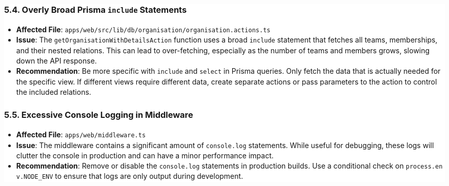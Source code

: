 ### 5.4. Overly Broad Prisma `include` Statements

- **Affected File**: `apps/web/src/lib/db/organisation/organisation.actions.ts`
- **Issue**: The `getOrganisationWithDetailsAction` function uses a broad `include` statement that fetches all teams, memberships, and their nested relations. This can lead to over-fetching, especially as the number of teams and members grows, slowing down the API response.
- **Recommendation**: Be more specific with `include` and `select` in Prisma queries. Only fetch the data that is actually needed for the specific view. If different views require different data, create separate actions or pass parameters to the action to control the included relations.

### 5.5. Excessive Console Logging in Middleware

- **Affected File**: `apps/web/middleware.ts`
- **Issue**: The middleware contains a significant amount of `console.log` statements. While useful for debugging, these logs will clutter the console in production and can have a minor performance impact.
- **Recommendation**: Remove or disable the `console.log` statements in production builds. Use a conditional check on `process.env.NODE_ENV` to ensure that logs are only output during development.
